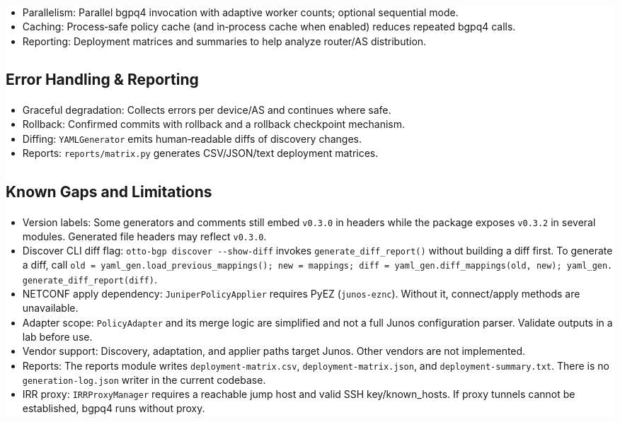 - Parallelism: Parallel bgpq4 invocation with adaptive worker counts; optional sequential mode.
- Caching: Process‑safe policy cache (and in‑process cache when enabled) reduces repeated bgpq4 calls.
- Reporting: Deployment matrices and summaries to help analyze router/AS distribution.

## Error Handling & Reporting

- Graceful degradation: Collects errors per device/AS and continues where safe.
- Rollback: Confirmed commits with rollback and a rollback checkpoint mechanism.
- Diffing: `YAMLGenerator` emits human‑readable diffs of discovery changes.
- Reports: `reports/matrix.py` generates CSV/JSON/text deployment matrices.

## Known Gaps and Limitations

- Version labels: Some generators and comments still embed `v0.3.0` in headers while the package exposes `v0.3.2` in several modules. Generated file headers may reflect `v0.3.0`.
- Discover CLI diff flag: `otto-bgp discover --show-diff` invokes `generate_diff_report()` without building a diff first. To generate a diff, call `old = yaml_gen.load_previous_mappings(); new = mappings; diff = yaml_gen.diff_mappings(old, new); yaml_gen.generate_diff_report(diff)`.
- NETCONF apply dependency: `JuniperPolicyApplier` requires PyEZ (`junos-eznc`). Without it, connect/apply methods are unavailable.
- Adapter scope: `PolicyAdapter` and its merge logic are simplified and not a full Junos configuration parser. Validate outputs in a lab before use.
- Vendor support: Discovery, adaptation, and applier paths target Junos. Other vendors are not implemented.
- Reports: The reports module writes `deployment-matrix.csv`, `deployment-matrix.json`, and `deployment-summary.txt`. There is no `generation-log.json` writer in the current codebase.
- IRR proxy: `IRRProxyManager` requires a reachable jump host and valid SSH key/known_hosts. If proxy tunnels cannot be established, bgpq4 runs without proxy.
